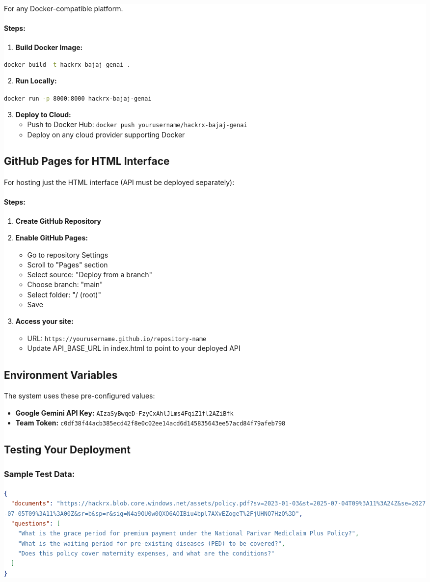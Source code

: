 For any Docker-compatible platform.

#### Steps:
1. **Build Docker Image:**
```bash
docker build -t hackrx-bajaj-genai .
```

2. **Run Locally:**
```bash
docker run -p 8000:8000 hackrx-bajaj-genai
```

3. **Deploy to Cloud:**
   - Push to Docker Hub: `docker push yourusername/hackrx-bajaj-genai`
   - Deploy on any cloud provider supporting Docker

## GitHub Pages for HTML Interface

For hosting just the HTML interface (API must be deployed separately):

#### Steps:
1. **Create GitHub Repository**

2. **Enable GitHub Pages:**
   - Go to repository Settings
   - Scroll to "Pages" section
   - Select source: "Deploy from a branch"
   - Choose branch: "main"
   - Select folder: "/ (root)"
   - Save

3. **Access your site:**
   - URL: `https://yourusername.github.io/repository-name`
   - Update API_BASE_URL in index.html to point to your deployed API

## Environment Variables

The system uses these pre-configured values:
- **Google Gemini API Key:** `AIzaSyBwqeD-FzyCxAhlJLms4FqiZ1fl2AZiBfk`
- **Team Token:** `c0df38f44acb385ecd42f8e0c02ee14acd6d145835643ee57acd84f79afeb798`

## Testing Your Deployment

### Sample Test Data:
```json
{
  "documents": "https://hackrx.blob.core.windows.net/assets/policy.pdf?sv=2023-01-03&st=2025-07-04T09%3A11%3A24Z&se=2027-07-05T09%3A11%3A00Z&sr=b&sp=r&sig=N4a9OU0w0QXO6AOIBiu4bpl7AXvEZogeT%2FjUHNO7HzQ%3D",
  "questions": [
    "What is the grace period for premium payment under the National Parivar Mediclaim Plus Policy?",
    "What is the waiting period for pre-existing diseases (PED) to be covered?",
    "Does this policy cover maternity expenses, and what are the conditions?"
  ]
}
```
